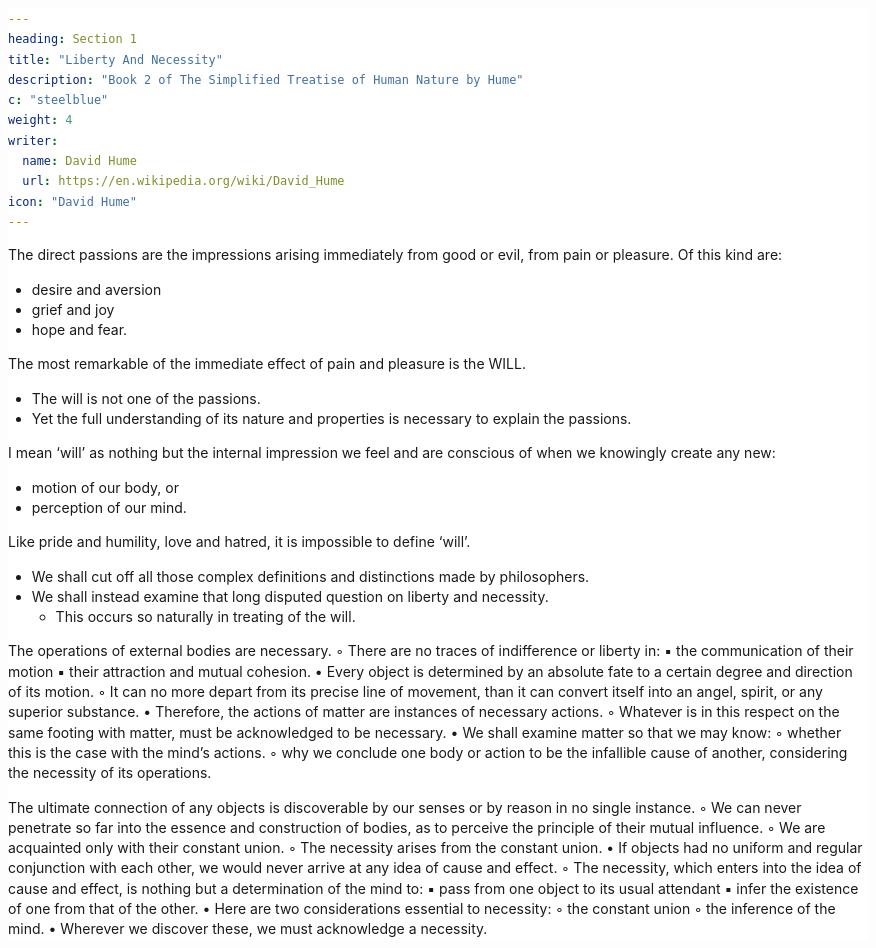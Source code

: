 ```yaml
---
heading: Section 1
title: "Liberty And Necessity"
description: "Book 2 of The Simplified Treatise of Human Nature by Hume"
c: "steelblue"
weight: 4
writer:
  name: David Hume
  url: https://en.wikipedia.org/wiki/David_Hume
icon: "David Hume"
---
```




The direct passions are the impressions arising immediately from good or evil, from pain or pleasure. Of this kind are:
- desire and aversion
- grief and joy
- hope and fear.

The most remarkable of the immediate effect of pain and pleasure is the WILL.
- The will is not one of the passions.
- Yet the full understanding of its nature and properties is necessary to explain the passions.

I mean ‘will’ as nothing but the internal impression we feel and are conscious of when we knowingly create any new:
- motion of our body, or
- perception of our mind.

Like pride and humility, love and hatred, it is impossible to define ‘will’.
- We shall cut off all those complex definitions and distinctions made by philosophers.
- We shall instead examine that long disputed question on liberty and necessity.
  - This occurs so naturally in treating of the will.

The operations of external bodies are necessary.
        ◦ There are no traces of indifference or liberty in:
            ▪ the communication of their motion
            ▪ their attraction and mutual cohesion.
    • Every object is determined by an absolute fate to a certain degree and direction of its motion.
        ◦ It can no more depart from its precise line of movement, than it can convert itself into an angel, spirit, or any superior substance.
    • Therefore, the actions of matter are instances of necessary actions.
        ◦ Whatever is in this respect on the same footing with matter, must be acknowledged to be necessary.
    • We shall examine matter so that we may know:
        ◦ whether this is the case with the mind’s actions.
        ◦ why we conclude one body or action to be the infallible cause of another, considering the necessity of its operations.

The ultimate connection of any objects is discoverable by our senses or by reason in no single instance.
        ◦ We can never penetrate so far into the essence and construction of bodies, as to perceive the principle of their mutual influence.
        ◦ We are acquainted only with their constant union.
        ◦ The necessity arises from the constant union.
    • If objects had no uniform and regular conjunction with each other, we would never arrive at any idea of cause and effect.
        ◦ The necessity, which enters into the idea of cause and effect, is nothing but a determination of the mind to:
            ▪ pass from one object to its usual attendant
            ▪ infer the existence of one from that of the other.
    • Here are two considerations essential to necessity:
        ◦ the constant union
        ◦ the inference of the mind.
    • Wherever we discover these, we must acknowledge a necessity.